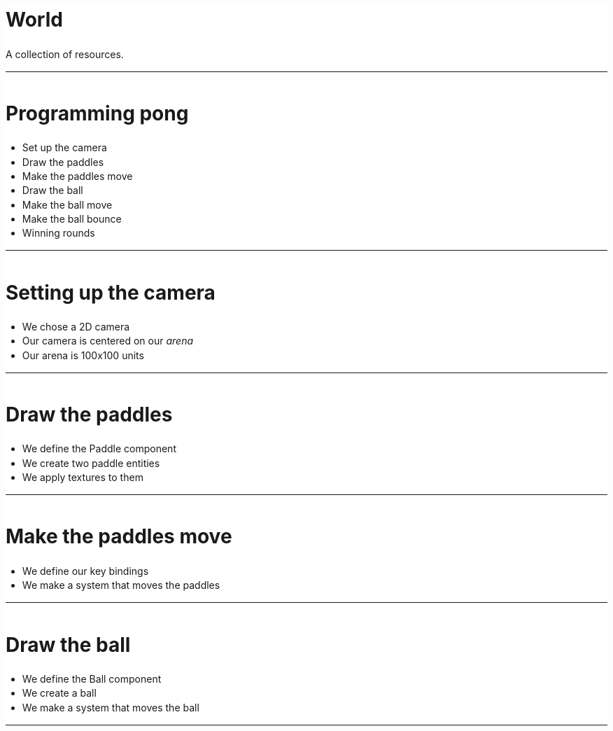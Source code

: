 # World

A collection of resources.

---

# Programming pong

- Set up the camera
- Draw the paddles
- Make the paddles move
- Draw the ball
- Make the ball move
- Make the ball bounce
- Winning rounds

---

# Setting up the camera

- We chose a 2D camera
- Our camera is centered on our *arena*
- Our arena is 100x100 units

---

# Draw the paddles

- We define the Paddle component
- We create two paddle entities
- We apply textures to them

---

# Make the paddles move

- We define our key bindings
- We make a system that moves the paddles

---

# Draw the ball

- We define the Ball component
- We create a ball
- We make a system that moves the ball

---
